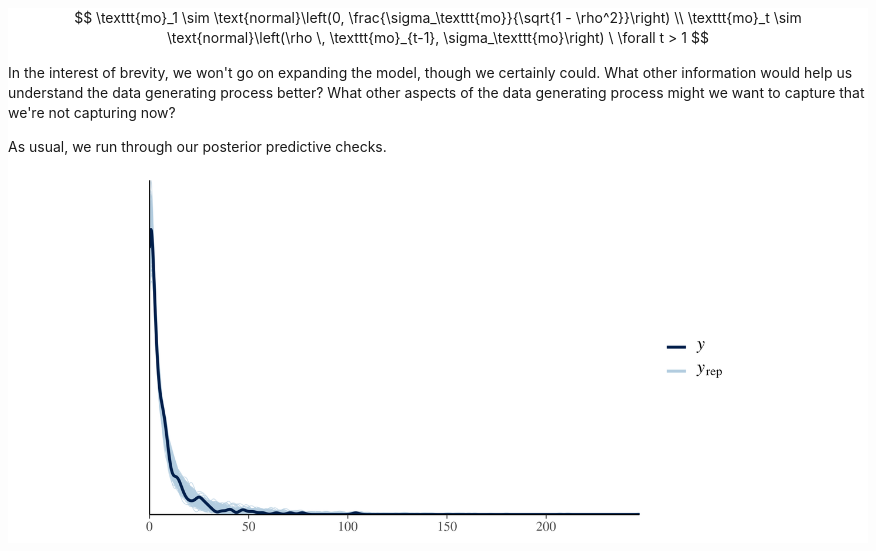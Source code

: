$$
\texttt{mo}_1 \sim
\text{normal}\left(0, \frac{\sigma_\texttt{mo}}{\sqrt{1 - \rho^2}}\right)
\\
\texttt{mo}_t \sim
\text{normal}\left(\rho \, \texttt{mo}_{t-1}, \sigma_\texttt{mo}\right)
\ \forall t > 1
$$





In the interest of brevity, we won't go on expanding the model, though
we certainly could.  What other information would help us understand
the data generating process better? What other aspects of the data
generating process might we want to capture that we're not capturing
now?

As usual, we run through our posterior predictive checks.

<img src="workflow_files/figure-html/ppc-full-hier-mos-1.png" width="70%" style="display: block; margin: auto;" />
